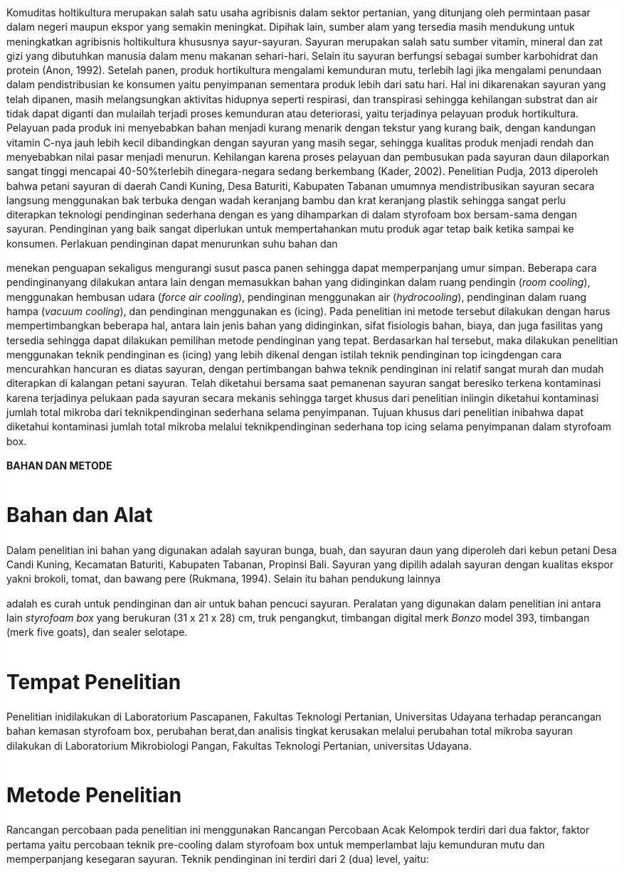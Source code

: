 <p><span class="font5">Komuditas holtikultura merupakan salah satu usaha agribisnis dalam sektor pertanian, yang ditunjang oleh permintaan pasar dalam negeri maupun ekspor yang semakin meningkat. Dipihak lain, sumber alam yang tersedia masih mendukung untuk meningkatkan agribisnis holtikultura khususnya sayur-sayuran. Sayuran merupakan salah satu sumber vitamin, mineral dan zat gizi yang dibutuhkan manusia dalam menu makanan sehari-hari. Selain itu sayuran berfungsi sebagai sumber karbohidrat dan protein (Anon, 1992). Setelah panen, produk hortikultura mengalami kemunduran mutu, terlebih lagi jika mengalami penundaan dalam pendistribusian ke konsumen yaitu penyimpanan sementara produk lebih dari satu hari. Hal ini dikarenakan sayuran yang telah dipanen, masih melangsungkan aktivitas hidupnya seperti respirasi, dan transpirasi sehingga kehilangan substrat dan air tidak dapat diganti dan mulailah terjadi proses kemunduran atau deteriorasi, yaitu terjadinya pelayuan produk hortikultura. Pelayuan pada produk ini menyebabkan bahan menjadi kurang menarik dengan tekstur yang kurang baik, dengan kandungan vitamin C-nya jauh lebih kecil dibandingkan dengan sayuran yang masih segar, sehingga kualitas produk menjadi rendah dan menyebabkan nilai pasar menjadi menurun. Kehilangan karena proses pelayuan dan pembusukan pada sayuran daun dilaporkan sangat tinggi mencapai 40-50%terlebih dinegara-negara sedang berkembang (Kader, 2002). Penelitian Pudja, 2013 diperoleh bahwa petani sayuran di daerah Candi Kuning, Desa Baturiti, Kabupaten Tabanan umumnya mendistribusikan sayuran secara langsung menggunakan bak terbuka dengan wadah keranjang bambu dan krat keranjang plastik sehingga sangat perlu diterapkan teknologi pendinginan sederhana dengan es yang dihamparkan di dalam styrofoam box bersam-sama dengan sayuran. Pendinginan yang baik sangat diperlukan untuk mempertahankan mutu produk agar tetap baik ketika sampai ke konsumen. Perlakuan pendinginan dapat menurunkan suhu bahan dan</span></p>
<p><span class="font5">menekan penguapan sekaligus mengurangi susut pasca panen sehingga dapat memperpanjang umur simpan. Beberapa cara pendinginanyang dilakukan antara lain dengan memasukkan bahan yang didinginkan dalam ruang pendingin (</span><span class="font5" style="font-style:italic;">room cooling</span><span class="font5">), menggunakan hembusan udara (</span><span class="font5" style="font-style:italic;">force air cooling</span><span class="font5">), pendinginan menggunakan air (</span><span class="font5" style="font-style:italic;">hydrocooling</span><span class="font5">), pendinginan dalam ruang hampa (</span><span class="font5" style="font-style:italic;">vacuum cooling</span><span class="font5">), dan pendinginan menggunakan es (icing). Pada penelitian ini metode tersebut dilakukan dengan harus mempertimbangkan beberapa hal, antara lain jenis bahan yang didinginkan, sifat fisiologis bahan, biaya, dan juga fasilitas yang tersedia sehingga dapat dilakukan pemilihan metode pendinginan yang tepat. Berdasarkan hal tersebut, maka dilakukan penelitian menggunakan teknik pendinginan es (icing) yang lebih dikenal dengan istilah teknik pendinginan top icingdengan cara mencurahkan hancuran es diatas sayuran, dengan pertimbangan bahwa teknik pendinginan ini relatif sangat murah dan mudah diterapkan di kalangan petani sayuran. Telah diketahui bersama saat pemanenan sayuran sangat beresiko terkena kontaminasi karena terjadinya pelukaan pada sayuran secara mekanis sehingga target khusus dari penelitian iniingin diketahui kontaminasi jumlah total mikroba dari teknikpendinginan sederhana selama penyimpanan. Tujuan khusus dari penelitian inibahwa dapat diketahui kontaminasi jumlah total mikroba melalui teknikpendinginan sederhana top icing selama penyimpanan dalam styrofoam box.</span></p>
<p><span class="font5" style="font-weight:bold;">BAHAN DAN METODE</span></p>
<h1><a name="bookmark2"></a><span class="font5" style="font-weight:bold;"><a name="bookmark3"></a>Bahan dan Alat</span></h1>
<p><span class="font5">Dalam penelitian ini bahan yang digunakan adalah sayuran bunga, buah, dan sayuran daun yang diperoleh dari kebun petani Desa Candi Kuning, Kecamatan Baturiti, Kabupaten Tabanan, Propinsi Bali. Sayuran yang dipilih adalah sayuran dengan kualitas ekspor yakni brokoli, tomat, dan bawang pere (Rukmana, 1994). Selain itu bahan pendukung lainnya</span></p>
<p><span class="font5">adalah es curah untuk pendinginan dan air untuk bahan pencuci sayuran. Peralatan yang digunakan dalam penelitian ini antara lain </span><span class="font5" style="font-style:italic;">styrofoam box</span><span class="font5"> yang berukuran (31 x 21 x 28) cm, truk pengangkut, timbangan digital merk </span><span class="font5" style="font-style:italic;">Bonzo </span><span class="font5">model 393, timbangan (merk five goats), dan sealer selotape.</span></p>
<h1><a name="bookmark4"></a><span class="font5" style="font-weight:bold;"><a name="bookmark5"></a>Tempat Penelitian</span></h1>
<p><span class="font5">Penelitian inidilakukan di Laboratorium Pascapanen, Fakultas Teknologi Pertanian, Universitas Udayana terhadap perancangan bahan kemasan styrofoam box, perubahan berat,dan analisis tingkat kerusakan melalui perubahan total mikroba sayuran dilakukan di Laboratorium Mikrobiologi Pangan, Fakultas Teknologi Pertanian, universitas Udayana.</span></p>
<h1><a name="bookmark6"></a><span class="font5" style="font-weight:bold;"><a name="bookmark7"></a>Metode Penelitian</span></h1>
<p><span class="font5">Rancangan percobaan pada penelitian ini menggunakan Rancangan Percobaan Acak Kelompok terdiri dari dua faktor, faktor pertama yaitu percobaan teknik pre-cooling dalam styrofoam box untuk memperlambat laju kemunduran mutu dan memperpanjang kesegaran sayuran. Teknik pendinginan ini terdiri dari 2 (dua) level, yaitu:</span></p>